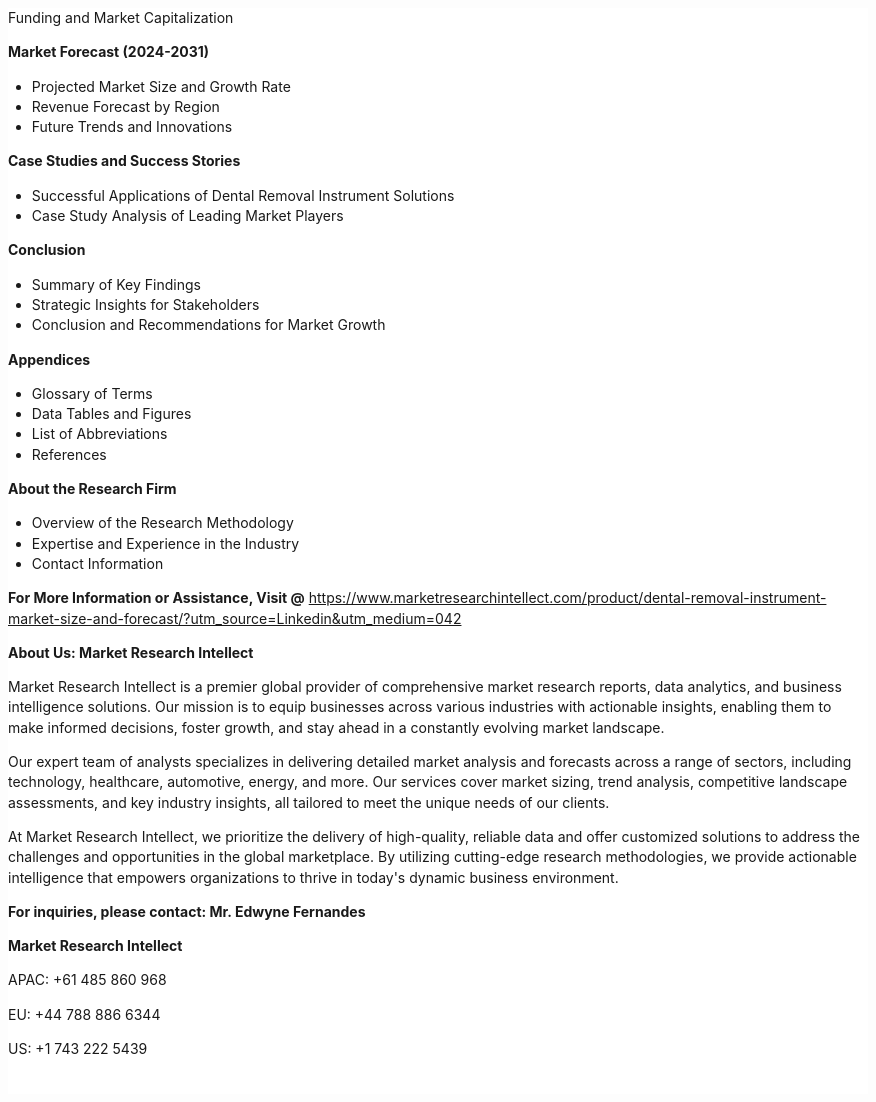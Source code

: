 Funding and Market Capitalization</li></ul><p><strong>Market Forecast (2024-2031)</strong></p><ul><li>Projected Market Size and Growth Rate</li><li>Revenue Forecast by Region</li><li>Future Trends and Innovations</li></ul><p><strong>Case Studies and Success Stories</strong></p><ul><li>Successful Applications of Dental Removal Instrument Solutions</li><li>Case Study Analysis of Leading Market Players</li></ul><p><strong>Conclusion</strong></p><ul><li>Summary of Key Findings</li><li>Strategic Insights for Stakeholders</li><li>Conclusion and Recommendations for Market Growth</li></ul><p><strong>Appendices</strong></p><ul><li>Glossary of Terms</li><li>Data Tables and Figures</li><li>List of Abbreviations</li><li>References</li></ul><p><strong>About the Research Firm</strong></p><ul><li>Overview of the Research Methodology</li><li>Expertise and Experience in the Industry</li><li>Contact Information</li></ul></div><div class="article-main__content" data-test-id="publishing-text-block"><p><span class="font-[700]"><strong>For More Information or Assistance, Visit @</strong>&nbsp;<a href="https://www.marketresearchintellect.com/product/dental-removal-instrument-market-size-and-forecast/?utm_source=Linkedin&utm_medium=042">https://www.marketresearchintellect.com/product/dental-removal-instrument-market-size-and-forecast/?utm_source=Linkedin&utm_medium=042</a></span></p><p><strong>About Us: Market Research Intellect</strong></p><p>Market Research Intellect is a premier global provider of comprehensive market research reports, data analytics, and business intelligence solutions. Our mission is to equip businesses across various industries with actionable insights, enabling them to make informed decisions, foster growth, and stay ahead in a constantly evolving market landscape.</p><p>Our expert team of analysts specializes in delivering detailed market analysis and forecasts across a range of sectors, including technology, healthcare, automotive, energy, and more. Our services cover market sizing, trend analysis, competitive landscape assessments, and key industry insights, all tailored to meet the unique needs of our clients.</p><p>At Market Research Intellect, we prioritize the delivery of high-quality, reliable data and offer customized solutions to address the challenges and opportunities in the global marketplace. By utilizing cutting-edge research methodologies, we provide actionable intelligence that empowers organizations to thrive in today's dynamic business environment.</p><p><strong>For inquiries, please contact: Mr. Edwyne Fernandes</strong></p><p><strong>Market Research Intellect</strong></p><p>APAC: +61 485 860 968</p><p>EU: +44 788 886 6344</p><p>US: +1 743 222 5439</p></div><div class="article-main__content" data-test-id="publishing-text-block">&nbsp;</div>
